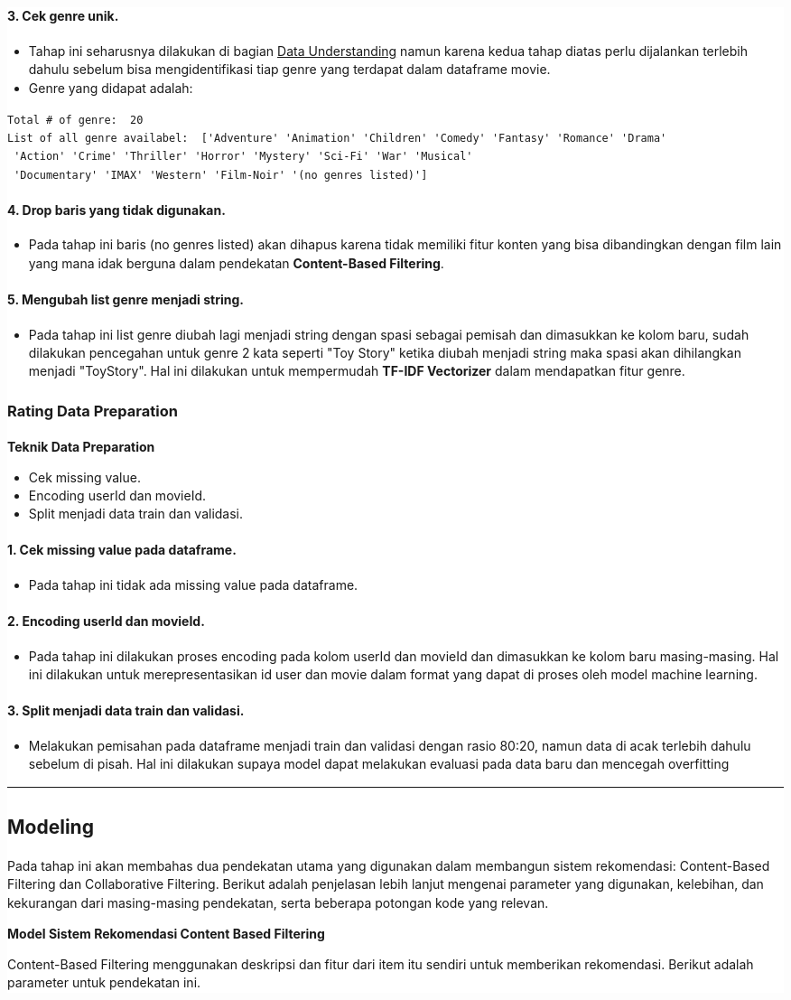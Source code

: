 #### 3. Cek genre unik.
- Tahap ini seharusnya dilakukan di bagian [Data Understanding](#data-understanding) namun karena kedua tahap diatas perlu dijalankan terlebih dahulu sebelum bisa mengidentifikasi tiap genre yang terdapat dalam dataframe movie.
- Genre yang didapat adalah:
```
Total # of genre:  20
List of all genre availabel:  ['Adventure' 'Animation' 'Children' 'Comedy' 'Fantasy' 'Romance' 'Drama'
 'Action' 'Crime' 'Thriller' 'Horror' 'Mystery' 'Sci-Fi' 'War' 'Musical'
 'Documentary' 'IMAX' 'Western' 'Film-Noir' '(no genres listed)']
```
#### 4. Drop baris yang tidak digunakan.
- Pada tahap ini baris (no genres listed) akan dihapus karena tidak memiliki fitur konten yang bisa dibandingkan dengan film lain yang mana idak berguna dalam pendekatan **Content-Based Filtering**.

#### 5. Mengubah list genre menjadi string.
- Pada tahap ini list genre diubah lagi menjadi string dengan spasi sebagai pemisah dan dimasukkan ke kolom baru, sudah dilakukan pencegahan untuk genre 2 kata seperti "Toy Story" ketika diubah menjadi string maka spasi akan dihilangkan menjadi "ToyStory". Hal ini dilakukan untuk mempermudah **TF-IDF Vectorizer** dalam mendapatkan fitur genre.

### Rating Data Preparation
**Teknik Data Preparation**
- Cek missing value.
- Encoding userId dan movieId.
- Split menjadi data train dan validasi.

#### 1. Cek missing value pada dataframe.
- Pada tahap ini tidak ada missing value pada dataframe.

#### 2. Encoding userId dan movieId.
- Pada tahap ini dilakukan proses encoding pada kolom userId dan movieId dan dimasukkan ke kolom baru masing-masing. Hal ini dilakukan untuk merepresentasikan id user dan movie dalam format yang dapat di proses oleh model machine learning.

#### 3. Split menjadi data train dan validasi.
- Melakukan pemisahan pada dataframe menjadi train dan validasi dengan rasio 80:20, namun data di acak terlebih dahulu sebelum di pisah. Hal ini dilakukan supaya model dapat melakukan evaluasi pada data baru dan mencegah overfitting

---
## Modeling
Pada tahap ini akan membahas dua pendekatan utama yang digunakan dalam membangun sistem rekomendasi: Content-Based Filtering dan Collaborative Filtering. Berikut adalah penjelasan lebih lanjut mengenai parameter yang digunakan, kelebihan, dan kekurangan dari masing-masing pendekatan, serta beberapa potongan kode yang relevan.

**Model Sistem Rekomendasi Content Based Filtering**

Content-Based Filtering menggunakan deskripsi dan fitur dari item itu sendiri untuk memberikan rekomendasi. Berikut adalah parameter untuk pendekatan ini.
